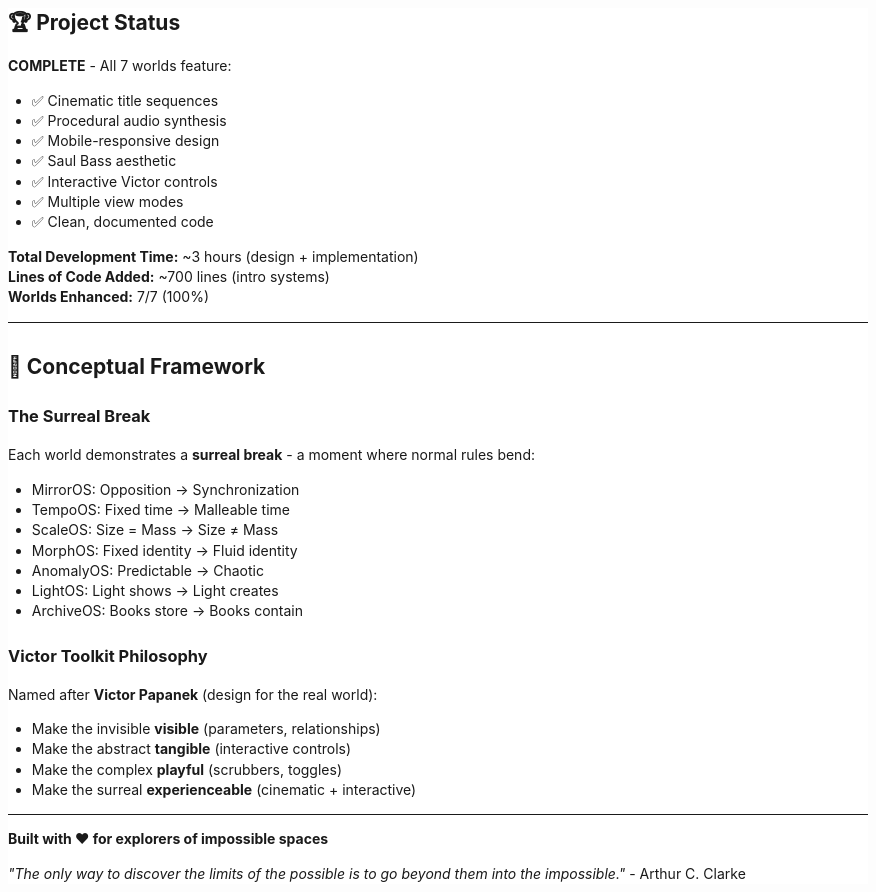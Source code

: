 
## 🏆 Project Status

**COMPLETE** - All 7 worlds feature:
- ✅ Cinematic title sequences
- ✅ Procedural audio synthesis
- ✅ Mobile-responsive design
- ✅ Saul Bass aesthetic
- ✅ Interactive Victor controls
- ✅ Multiple view modes
- ✅ Clean, documented code

**Total Development Time:** ~3 hours (design + implementation)  
**Lines of Code Added:** ~700 lines (intro systems)  
**Worlds Enhanced:** 7/7 (100%)

---

## 📖 Conceptual Framework

### The Surreal Break
Each world demonstrates a **surreal break** - a moment where normal rules bend:
- MirrorOS: Opposition → Synchronization
- TempoOS: Fixed time → Malleable time
- ScaleOS: Size = Mass → Size ≠ Mass
- MorphOS: Fixed identity → Fluid identity
- AnomalyOS: Predictable → Chaotic
- LightOS: Light shows → Light creates
- ArchiveOS: Books store → Books contain

### Victor Toolkit Philosophy
Named after **Victor Papanek** (design for the real world):
- Make the invisible **visible** (parameters, relationships)
- Make the abstract **tangible** (interactive controls)
- Make the complex **playful** (scrubbers, toggles)
- Make the surreal **experienceable** (cinematic + interactive)

---

**Built with ❤️ for explorers of impossible spaces**

*"The only way to discover the limits of the possible is to go beyond them into the impossible."* - Arthur C. Clarke
